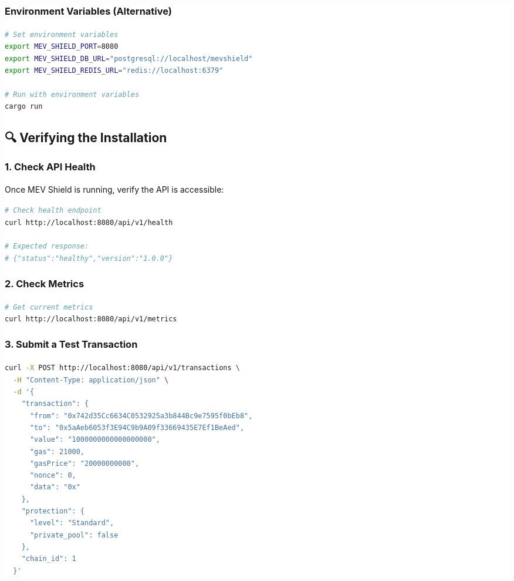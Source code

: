 ### Environment Variables (Alternative)

```bash
# Set environment variables
export MEV_SHIELD_PORT=8080
export MEV_SHIELD_DB_URL="postgresql://localhost/mevshield"
export MEV_SHIELD_REDIS_URL="redis://localhost:6379"

# Run with environment variables
cargo run
```

## 🔍 Verifying the Installation

### 1. Check API Health

Once MEV Shield is running, verify the API is accessible:

```bash
# Check health endpoint
curl http://localhost:8080/api/v1/health

# Expected response:
# {"status":"healthy","version":"1.0.0"}
```

### 2. Check Metrics

```bash
# Get current metrics
curl http://localhost:8080/api/v1/metrics
```

### 3. Submit a Test Transaction

```bash
curl -X POST http://localhost:8080/api/v1/transactions \
  -H "Content-Type: application/json" \
  -d '{
    "transaction": {
      "from": "0x742d35Cc6634C0532925a3b844Bc9e7595f0bEb8",
      "to": "0x5aAeb6053f3E94C9b9A09f33669435E7Ef1BeAed",
      "value": "1000000000000000000",
      "gas": 21000,
      "gasPrice": "20000000000",
      "nonce": 0,
      "data": "0x"
    },
    "protection": {
      "level": "Standard",
      "private_pool": false
    },
    "chain_id": 1
  }'
```
